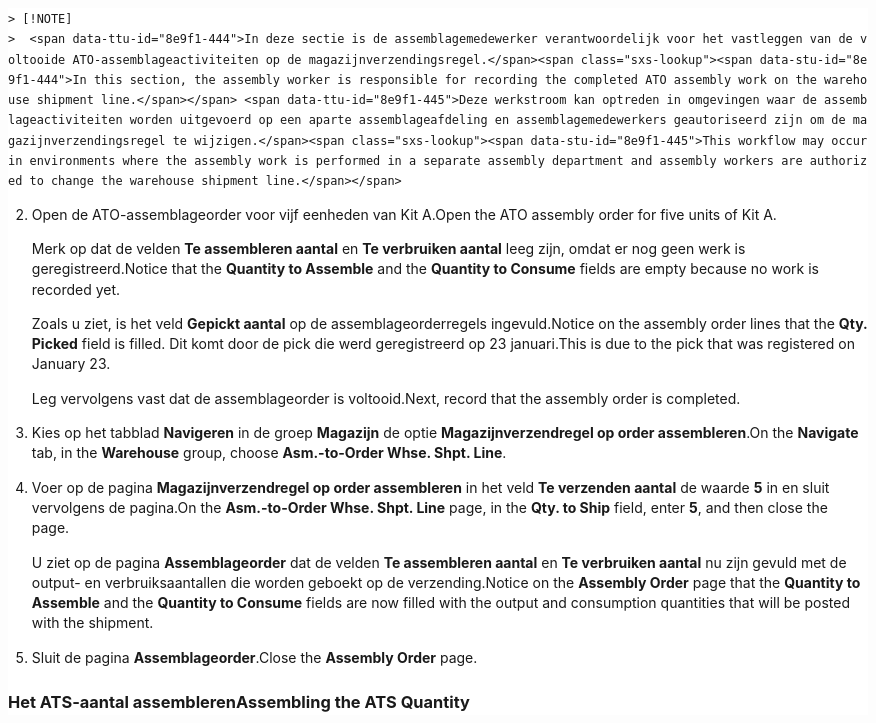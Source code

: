     > [!NOTE]  
    >  <span data-ttu-id="8e9f1-444">In deze sectie is de assemblagemedewerker verantwoordelijk voor het vastleggen van de voltooide ATO-assemblageactiviteiten op de magazijnverzendingsregel.</span><span class="sxs-lookup"><span data-stu-id="8e9f1-444">In this section, the assembly worker is responsible for recording the completed ATO assembly work on the warehouse shipment line.</span></span> <span data-ttu-id="8e9f1-445">Deze werkstroom kan optreden in omgevingen waar de assemblageactiviteiten worden uitgevoerd op een aparte assemblageafdeling en assemblagemedewerkers geautoriseerd zijn om de magazijnverzendingsregel te wijzigen.</span><span class="sxs-lookup"><span data-stu-id="8e9f1-445">This workflow may occur in environments where the assembly work is performed in a separate assembly department and assembly workers are authorized to change the warehouse shipment line.</span></span>  

2.  <span data-ttu-id="8e9f1-446">Open de ATO-assemblageorder voor vijf eenheden van Kit A.</span><span class="sxs-lookup"><span data-stu-id="8e9f1-446">Open the ATO assembly order for five units of Kit A.</span></span>  

    <span data-ttu-id="8e9f1-447">Merk op dat de velden **Te assembleren aantal** en **Te verbruiken aantal** leeg zijn, omdat er nog geen werk is geregistreerd.</span><span class="sxs-lookup"><span data-stu-id="8e9f1-447">Notice that the **Quantity to Assemble** and the **Quantity to Consume** fields are empty because no work is recorded yet.</span></span>  

    <span data-ttu-id="8e9f1-448">Zoals u ziet, is het veld **Gepickt aantal** op de assemblageorderregels ingevuld.</span><span class="sxs-lookup"><span data-stu-id="8e9f1-448">Notice on the assembly order lines that the **Qty. Picked** field is filled.</span></span> <span data-ttu-id="8e9f1-449">Dit komt door de pick die werd geregistreerd op 23 januari.</span><span class="sxs-lookup"><span data-stu-id="8e9f1-449">This is due to the pick that was registered on January 23.</span></span>  

    <span data-ttu-id="8e9f1-450">Leg vervolgens vast dat de assemblageorder is voltooid.</span><span class="sxs-lookup"><span data-stu-id="8e9f1-450">Next, record that the assembly order is completed.</span></span>  

3.  <span data-ttu-id="8e9f1-451">Kies op het tabblad **Navigeren** in de groep **Magazijn** de optie **Magazijnverzendregel op order assembleren**.</span><span class="sxs-lookup"><span data-stu-id="8e9f1-451">On the **Navigate** tab, in the **Warehouse** group, choose **Asm.-to-Order Whse. Shpt. Line**.</span></span>  
4.  <span data-ttu-id="8e9f1-452">Voer op de pagina **Magazijnverzendregel op order assembleren** in het veld **Te verzenden aantal** de waarde **5** in en sluit vervolgens de pagina.</span><span class="sxs-lookup"><span data-stu-id="8e9f1-452">On the **Asm.-to-Order Whse. Shpt. Line** page, in the **Qty. to Ship** field, enter **5**, and then close the page.</span></span>  

    <span data-ttu-id="8e9f1-453">U ziet op de pagina **Assemblageorder** dat de velden **Te assembleren aantal** en **Te verbruiken aantal** nu zijn gevuld met de output- en verbruiksaantallen die worden geboekt op de verzending.</span><span class="sxs-lookup"><span data-stu-id="8e9f1-453">Notice on the **Assembly Order** page that the **Quantity to Assemble** and the **Quantity to Consume** fields are now filled with the output and consumption quantities that will be posted with the shipment.</span></span>  

5.  <span data-ttu-id="8e9f1-454">Sluit de pagina **Assemblageorder**.</span><span class="sxs-lookup"><span data-stu-id="8e9f1-454">Close the **Assembly Order** page.</span></span>  

### <a name="assembling-the-ats-quantity"></a><span data-ttu-id="8e9f1-455">Het ATS-aantal assembleren</span><span class="sxs-lookup"><span data-stu-id="8e9f1-455">Assembling the ATS Quantity</span></span>  
